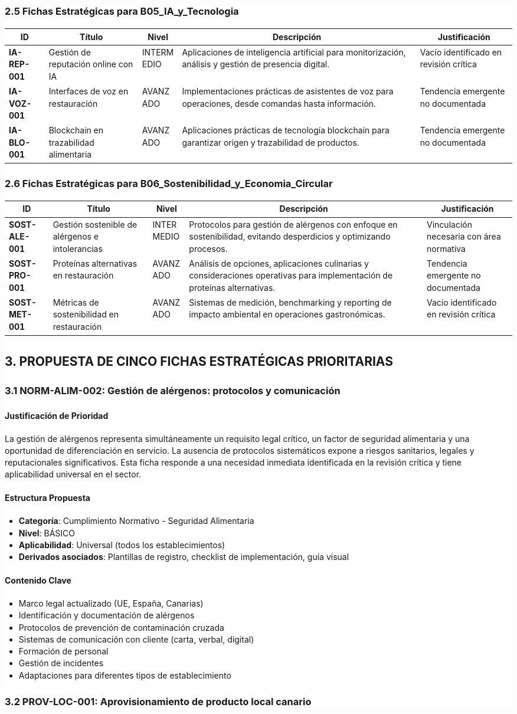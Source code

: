 ### 2.5 Fichas Estratégicas para B05_IA_y_Tecnologia

| ID | Título | Nivel | Descripción | Justificación |
|----|--------|-------|-------------|---------------|
| **IA-REP-001** | Gestión de reputación online con IA | INTERMEDIO | Aplicaciones de inteligencia artificial para monitorización, análisis y gestión de presencia digital. | Vacío identificado en revisión crítica |
| **IA-VOZ-001** | Interfaces de voz en restauración | AVANZADO | Implementaciones prácticas de asistentes de voz para operaciones, desde comandas hasta información. | Tendencia emergente no documentada |
| **IA-BLO-001** | Blockchain en trazabilidad alimentaria | AVANZADO | Aplicaciones prácticas de tecnología blockchain para garantizar origen y trazabilidad de productos. | Tendencia emergente no documentada |

### 2.6 Fichas Estratégicas para B06_Sostenibilidad_y_Economia_Circular

| ID | Título | Nivel | Descripción | Justificación |
|----|--------|-------|-------------|---------------|
| **SOST-ALE-001** | Gestión sostenible de alérgenos e intolerancias | INTERMEDIO | Protocolos para gestión de alérgenos con enfoque en sostenibilidad, evitando desperdicios y optimizando procesos. | Vinculación necesaria con área normativa |
| **SOST-PRO-001** | Proteínas alternativas en restauración | AVANZADO | Análisis de opciones, aplicaciones culinarias y consideraciones operativas para implementación de proteínas alternativas. | Tendencia emergente no documentada |
| **SOST-MET-001** | Métricas de sostenibilidad en restauración | AVANZADO | Sistemas de medición, benchmarking y reporting de impacto ambiental en operaciones gastronómicas. | Vacío identificado en revisión crítica |

## 3. PROPUESTA DE CINCO FICHAS ESTRATÉGICAS PRIORITARIAS

### 3.1 NORM-ALIM-002: Gestión de alérgenos: protocolos y comunicación

#### Justificación de Prioridad
La gestión de alérgenos representa simultáneamente un requisito legal crítico, un factor de seguridad alimentaria y una oportunidad de diferenciación en servicio. La ausencia de protocolos sistemáticos expone a riesgos sanitarios, legales y reputacionales significativos. Esta ficha responde a una necesidad inmediata identificada en la revisión crítica y tiene aplicabilidad universal en el sector.

#### Estructura Propuesta
- **Categoría**: Cumplimiento Normativo - Seguridad Alimentaria
- **Nivel**: BÁSICO
- **Aplicabilidad**: Universal (todos los establecimientos)
- **Derivados asociados**: Plantillas de registro, checklist de implementación, guía visual

#### Contenido Clave
- Marco legal actualizado (UE, España, Canarias)
- Identificación y documentación de alérgenos
- Protocolos de prevención de contaminación cruzada
- Sistemas de comunicación con cliente (carta, verbal, digital)
- Formación de personal
- Gestión de incidentes
- Adaptaciones para diferentes tipos de establecimiento

### 3.2 PROV-LOC-001: Aprovisionamiento de producto local canario
